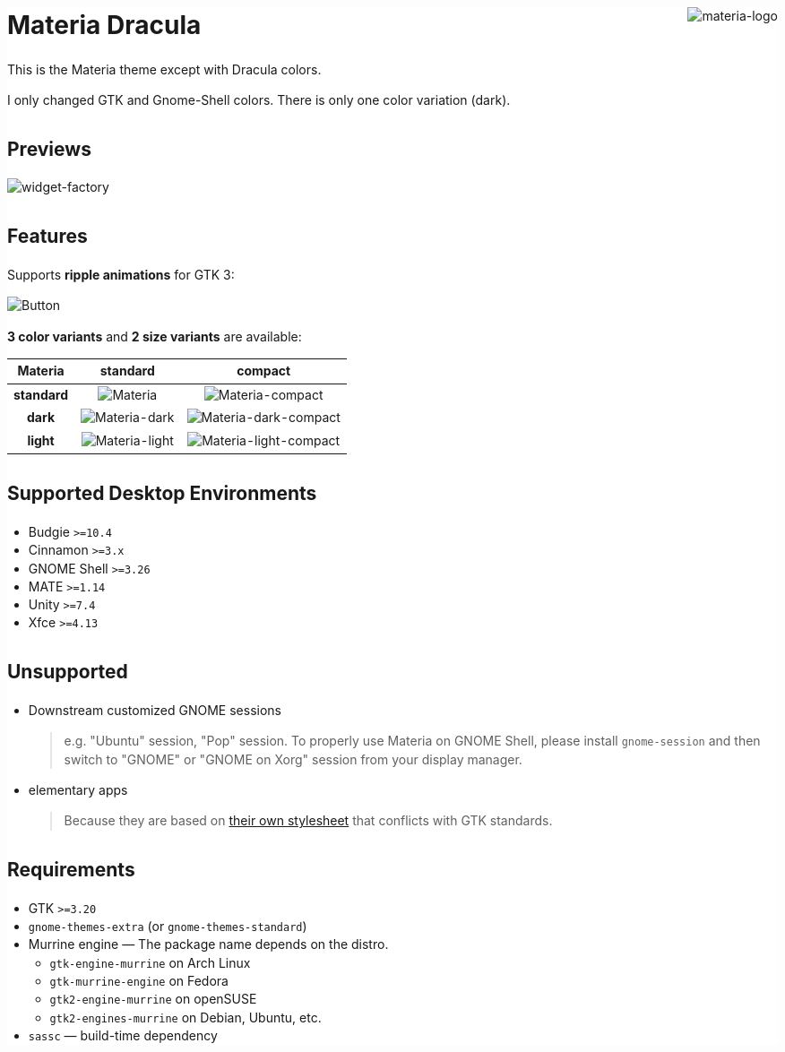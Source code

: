 <img src="../images/materia-logo.svg" alt="materia-logo" align="right" />

# Materia Dracula

This is the Materia theme except with Dracula colors.

I only changed GTK and Gnome-Shell colors. There is only one color variation (dark).

## Previews

![widget-factory](../images/widget-factory.png?raw=true)

## Features

Supports **ripple animations** for GTK 3:

![Button](../images/Button.gif?raw=true)

**3 color variants** and **2 size variants** are available:

**Materia** | **standard** | **compact**
:-: | :-: | :-:
**standard** | ![Materia][1] | ![Materia-compact][2]
**dark** | ![Materia-dark][3] | ![Materia-dark-compact][4]
**light** | ![Materia-light][5] | ![Materia-light-compact][6]

[1]: ../images/Materia.png?raw=true
[2]: ../images/Materia-compact.png?raw=true
[3]: ../images/Materia-dark.png?raw=true
[4]: ../images/Materia-dark-compact.png?raw=true
[5]: ../images/Materia-light.png?raw=true
[6]: ../images/Materia-light-compact.png?raw=true

## Supported Desktop Environments

- Budgie `>=10.4`
- Cinnamon `>=3.x`
- GNOME Shell `>=3.26`
- MATE `>=1.14`
- Unity `>=7.4`
- Xfce `>=4.13`

## Unsupported

- Downstream customized GNOME sessions
  > e.g. "Ubuntu" session, "Pop" session. To properly use Materia on GNOME Shell, please install `gnome-session` and then switch to "GNOME" or "GNOME on Xorg" session from your display manager.
- elementary apps
  > Because they are based on [their own stylesheet](https://github.com/elementary/stylesheet) that conflicts with GTK standards.

## Requirements

- GTK `>=3.20`
- `gnome-themes-extra` (or `gnome-themes-standard`)
- Murrine engine — The package name depends on the distro.
  - `gtk-engine-murrine` on Arch Linux
  - `gtk-murrine-engine` on Fedora
  - `gtk2-engine-murrine` on openSUSE
  - `gtk2-engines-murrine` on Debian, Ubuntu, etc.
- `sassc` — build-time dependency
